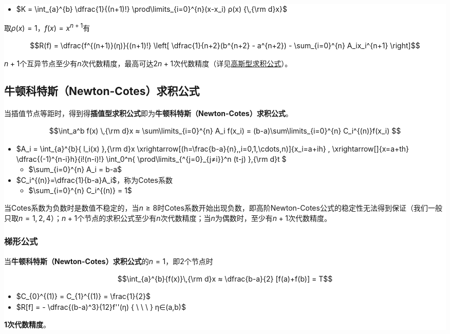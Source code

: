 - $K = \int_{a}^{b} \dfrac{1}{(n+1)!} \prod\limits_{i=0}^{n}(x-x_i) ρ(x) {\,{\rm d}x}$

取$ρ(x)=1$，$f(x)=x^{n+1}$有

$$R(f) = \dfrac{f^{(n+1)}(η)}{(n+1)!} \left[
    \dfrac{1}{n+2}(b^{n+2} - a^{n+2})
    -
    \sum_{i=0}^{n} A_ix_i^{n+1}
\right]$$

$n+1$个互异节点至少有$n$次代数精度，最高可达$2n+1$次代数精度（详见[高斯型求积公式](#高斯型求积公式)）。
</div>

## 牛顿科特斯（Newton-Cotes）求积公式

当插值节点等距时，得到得**插值型求积公式**即为**牛顿科特斯（Newton-Cotes）求积公式**。

$$\int_a^b f(x) \,{\rm d}x 
    ≈ \sum\limits_{i=0}^{n} A_i f(x_i)
    = (b-a)\sum\limits_{i=0}^{n} C_i^{(n)}f(x_i)
$$

- $A_i
    = \int_{a}^{b}{ l_i(x) }\,{\rm d}x
    \xrightarrow[(h=\frac{b-a}{n},\,i=0,1,\cdots,n)]{x_i=a+ih}
    \,
    \xrightarrow[]{x=a+th}
    \dfrac{(-1)^{n-i}h}{i!(n-i)!} \int_0^n{
        \prod\limits_{^{j=0}_{j≠i}}^n (t-j)
    }\,{\rm d}t
$
  - $\sum_{i=0}^{n} A_i = b-a$
- $C_i^{(n)}=\dfrac{1}{b-a}A_i$，称为Cotes系数
  - $\sum_{i=0}^{n} C_i^{(n)} = 1$



<div class='mark'>

<span class='highlight'>当Cotes系数为负数时是数值不稳定的，当$n≥8$时Cotes系数开始出现负数，即高阶Newton-Cotes公式的稳定性无法得到保证（我们一般只取$n=1,2,4$）</span>；$n+1$个节点的求积公式至少有$n$次代数精度；当$n$为偶数时，至少有$n+1$次代数精度。
</div>

### 梯形公式

当**牛顿科特斯（Newton-Cotes）求积公式**的$n=1$，即2个节点时

<div class='mark'>

$$\int_{a}^{b}{f(x)}\,{\rm d}x ≈ \dfrac{b-a}{2} [f(a)+f(b)] = T$$

- $C_{0}^{(1)} = C_{1}^{(1)} = \frac{1}{2}$
- $R[f] = - \dfrac{(b-a)^3}{12}f''(η) { \ \ \ } η∈(a,b)$

**1次代数精度**。
</div>
